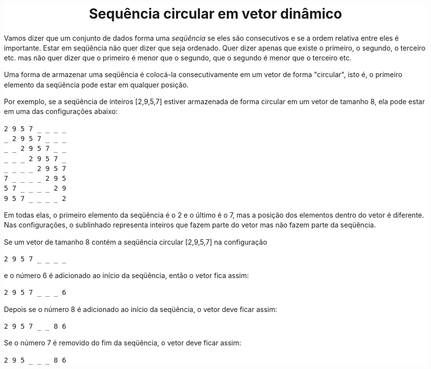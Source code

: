 
<h1 : align="center">Sequência circular em vetor dinâmico</h1>

Vamos dizer que um conjunto de dados forma uma <i>seqüência</i> se
eles são consecutivos e se a ordem relativa entre eles é importante.
Estar em seqüência não quer dizer que seja ordenado.  Quer dizer
apenas que existe o primeiro, o segundo, o terceiro etc. mas não quer
dizer que o primeiro é menor que o segundo, que o segundo é menor que
o terceiro etc.

<p>
Uma forma de armazenar uma seqüência é colocá-la consecutivamente em
um vetor de forma "circular", isto é, o primeiro elemento da seqüência
pode estar em qualquer posição.

</p><p>
Por exemplo, se a seqüência de inteiros [2,9,5,7] estiver armazenada
de forma circular em um vetor de tamanho 8, ela pode estar em uma
das configurações abaixo:

</p><pre>2 9 5 7 _ _ _ _
_ 2 9 5 7 _ _ _ 
_ _ 2 9 5 7 _ _
_ _ _ 2 9 5 7 _
_ _ _ _ 2 9 5 7
7 _ _ _ _ 2 9 5
5 7 _ _ _ _ 2 9 
9 5 7 _ _ _ _ 2 
</pre>

Em todas elas, o primeiro elemento da seqüência é o 2 e o último é o
7, mas a posição dos elementos dentro do vetor é diferente.  Nas
configurações, o sublinhado representa inteiros que fazem parte do
vetor mas não fazem parte da seqüência.

<p> Se um vetor de tamanho 8 contém a seqüência circular [2,9,5,7] na
configuração

</p><pre>2 9 5 7 _ _ _ _
</pre>

e o número 6 é adicionado ao início da seqüência, então o vetor fica
assim:

<pre>2 9 5 7 _ _ _ 6
</pre>

Depois se o número 8 é adicionado ao início da seqüência, o vetor deve
ficar assim:

<pre>2 9 5 7 _ _ 8 6
</pre>

Se o número 7 é removido do fim da seqüência, o vetor deve ficar assim:

<pre>2 9 5 _ _ _ 8 6
</pre>

